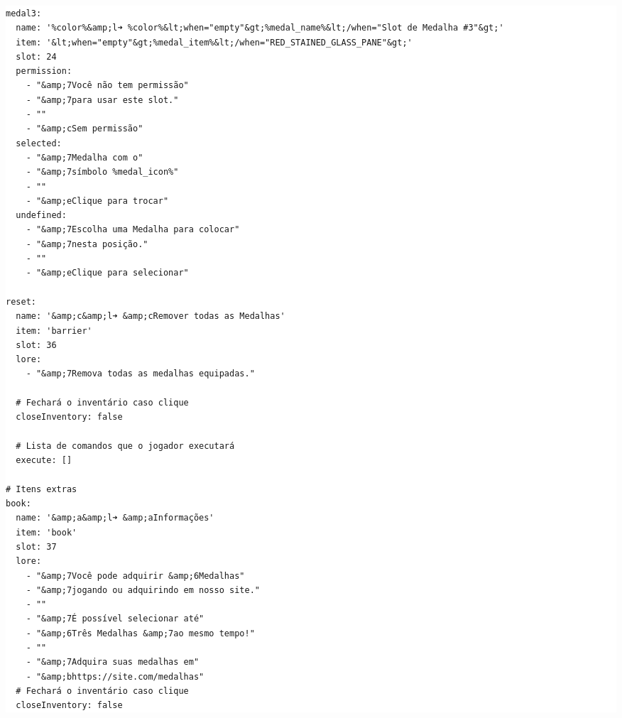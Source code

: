     medal3:
      name: '%color%&amp;l➜ %color%&lt;when="empty"&gt;%medal_name%&lt;/when="Slot de Medalha #3"&gt;'
      item: '&lt;when="empty"&gt;%medal_item%&lt;/when="RED_STAINED_GLASS_PANE"&gt;'
      slot: 24
      permission:
        - "&amp;7Você não tem permissão"
        - "&amp;7para usar este slot."
        - ""
        - "&amp;cSem permissão"
      selected:
        - "&amp;7Medalha com o"
        - "&amp;7símbolo %medal_icon%"
        - ""
        - "&amp;eClique para trocar"
      undefined:
        - "&amp;7Escolha uma Medalha para colocar"
        - "&amp;7nesta posição."
        - ""
        - "&amp;eClique para selecionar"

    reset:
      name: '&amp;c&amp;l➜ &amp;cRemover todas as Medalhas'
      item: 'barrier'
      slot: 36
      lore:
        - "&amp;7Remova todas as medalhas equipadas."

      # Fechará o inventário caso clique
      closeInventory: false

      # Lista de comandos que o jogador executará
      execute: []

    # Itens extras
    book:
      name: '&amp;a&amp;l➜ &amp;aInformações'
      item: 'book'
      slot: 37
      lore:
        - "&amp;7Você pode adquirir &amp;6Medalhas"
        - "&amp;7jogando ou adquirindo em nosso site."
        - ""
        - "&amp;7É possível selecionar até"
        - "&amp;6Três Medalhas &amp;7ao mesmo tempo!"
        - ""
        - "&amp;7Adquira suas medalhas em"
        - "&amp;bhttps://site.com/medalhas"
      # Fechará o inventário caso clique
      closeInventory: false
